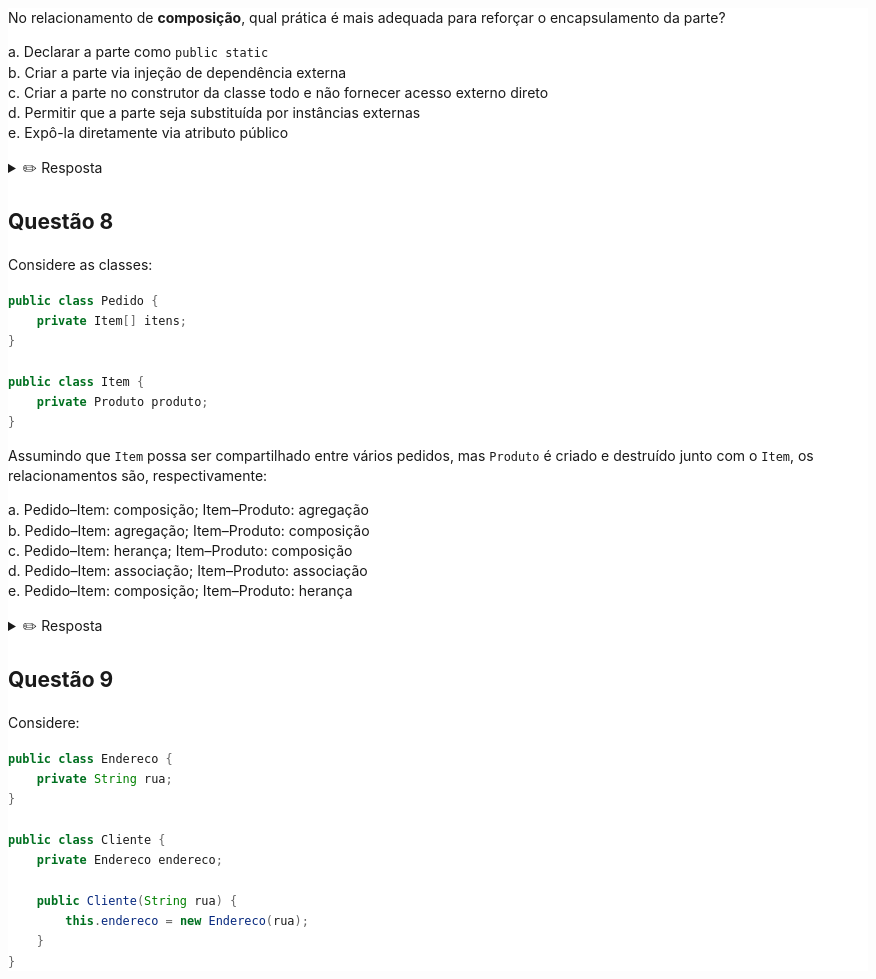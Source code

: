No relacionamento de **composição**, qual prática é mais adequada para reforçar o encapsulamento da parte?

a. Declarar a parte como `public static`\
b. Criar a parte via injeção de dependência externa\
c. Criar a parte no construtor da classe todo e não fornecer acesso externo direto\
d. Permitir que a parte seja substituída por instâncias externas\
e. Expô-la diretamente via atributo público

<details><summary><span data-gb-custom-inline data-tag="emoji" data-code="270f">✏️</span> Resposta</summary></details>

## Questão 8

Considere as classes:

```java
public class Pedido {
    private Item[] itens;
}

public class Item {
    private Produto produto;
}
```

Assumindo que `Item` possa ser compartilhado entre vários pedidos, mas `Produto` é criado e destruído junto com o `Item`, os relacionamentos são, respectivamente:

a. Pedido–Item: composição; Item–Produto: agregação\
b. Pedido–Item: agregação; Item–Produto: composição\
c. Pedido–Item: herança; Item–Produto: composição\
d. Pedido–Item: associação; Item–Produto: associação\
e. Pedido–Item: composição; Item–Produto: herança

<details><summary><span data-gb-custom-inline data-tag="emoji" data-code="270f">✏️</span> Resposta</summary></details>

## Questão 9

Considere:

```java
public class Endereco {
    private String rua;
}

public class Cliente {
    private Endereco endereco;

    public Cliente(String rua) {
        this.endereco = new Endereco(rua);
    }
}
```
